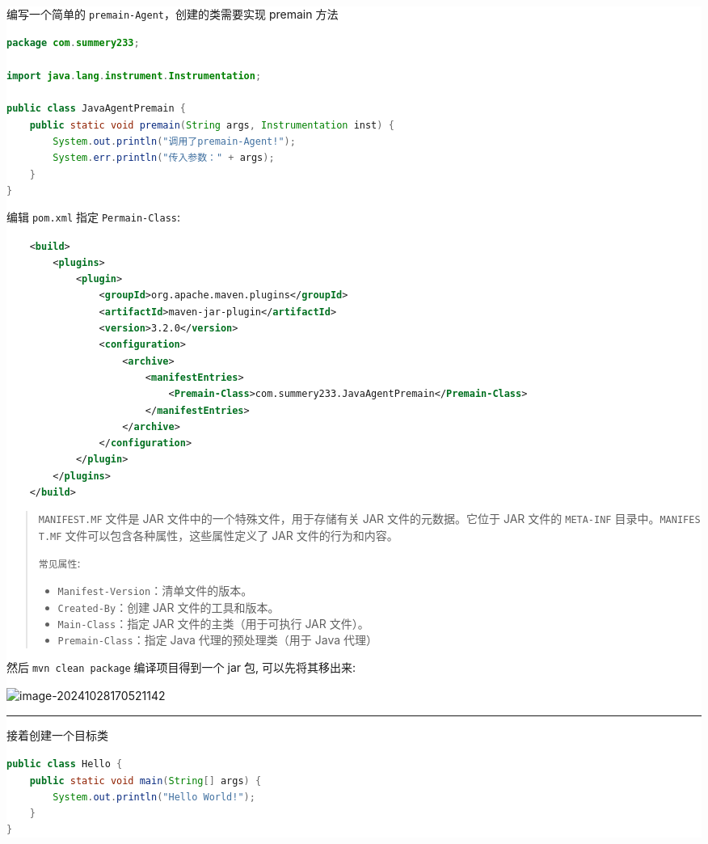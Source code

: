 编写一个简单的 `premain-Agent`，创建的类需要实现 premain 方法

```java
package com.summery233;
 
import java.lang.instrument.Instrumentation;
 
public class JavaAgentPremain {
    public static void premain(String args, Instrumentation inst) {
        System.out.println("调用了premain-Agent!");
        System.err.println("传入参数：" + args);
    }
}
```

编辑 `pom.xml` 指定 `Permain-Class`:

```xml
    <build>
        <plugins>
            <plugin>
                <groupId>org.apache.maven.plugins</groupId>
                <artifactId>maven-jar-plugin</artifactId>
                <version>3.2.0</version>
                <configuration>
                    <archive>
                        <manifestEntries>
                            <Premain-Class>com.summery233.JavaAgentPremain</Premain-Class>
                        </manifestEntries>
                    </archive>
                </configuration>
            </plugin>
        </plugins>
    </build>
```

> `MANIFEST.MF` 文件是 JAR 文件中的一个特殊文件，用于存储有关 JAR 文件的元数据。它位于 JAR 文件的 `META-INF` 目录中。`MANIFEST.MF` 文件可以包含各种属性，这些属性定义了 JAR 文件的行为和内容。
>
> `常见属性`:
>
> - `Manifest-Version`：清单文件的版本。
> - `Created-By`：创建 JAR 文件的工具和版本。
> - `Main-Class`：指定 JAR 文件的主类（用于可执行 JAR 文件）。
> - `Premain-Class`：指定 Java 代理的预处理类（用于 Java 代理）

然后 `mvn clean package` 编译项目得到一个 jar 包, 可以先将其移出来:

![image-20241028170521142](http://cdn.ayusummer233.top/DailyNotes/202410281705468.png)

---

接着创建一个目标类

```java
public class Hello {
    public static void main(String[] args) {
        System.out.println("Hello World!");
    }
}
```
